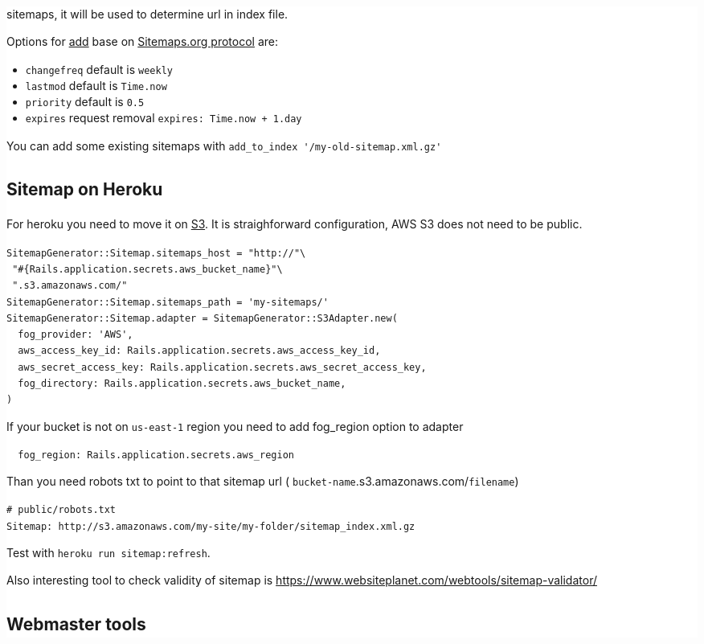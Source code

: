   sitemaps, it will be used to determine url in index file.

Options for
[add](https://github.com/kjvarga/sitemap_generator#supported-options-to-add)
base on [Sitemaps.org
protocol](http://www.sitemaps.org/protocol.html#xmlTagDefinitions) are:

  * `changefreq` default is `weekly`
  * `lastmod` default is `Time.now`
  * `priority` default is `0.5`
  * `expires` request removal `expires: Time.now + 1.day`

You can add some existing sitemaps with `add_to_index '/my-old-sitemap.xml.gz'`

## Sitemap on Heroku

For heroku you need to move it on
[S3](https://github.com/kjvarga/sitemap_generator/wiki/Generate-Sitemaps-on-read-only-filesystems-like-Heroku#configure-carrierwave).
It is straighforward configuration, AWS S3 does not need to be public.

~~~
SitemapGenerator::Sitemap.sitemaps_host = "http://"\
 "#{Rails.application.secrets.aws_bucket_name}"\
 ".s3.amazonaws.com/"
SitemapGenerator::Sitemap.sitemaps_path = 'my-sitemaps/'
SitemapGenerator::Sitemap.adapter = SitemapGenerator::S3Adapter.new(
  fog_provider: 'AWS',
  aws_access_key_id: Rails.application.secrets.aws_access_key_id,
  aws_secret_access_key: Rails.application.secrets.aws_secret_access_key,
  fog_directory: Rails.application.secrets.aws_bucket_name,
)
~~~

If your bucket is not on `us-east-1` region you need to add fog_region option to
adapter

~~~
  fog_region: Rails.application.secrets.aws_region
~~~

Than you need robots txt to point to that sitemap url (
`bucket-name`.s3.amazonaws.com/`filename`)

~~~
# public/robots.txt
Sitemap: http://s3.amazonaws.com/my-site/my-folder/sitemap_index.xml.gz
~~~

Test with `heroku run sitemap:refresh`.

Also interesting tool to check validity of sitemap is
https://www.websiteplanet.com/webtools/sitemap-validator/

## Webmaster tools
